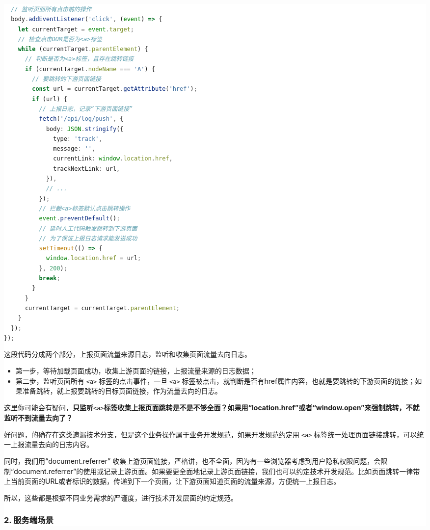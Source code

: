 ```typescript
  // 监听页面所有点击前的操作
  body.addEventListener('click', (event) => {
    let currentTarget = event.target;
    // 检查点击DOM是否为<a>标签
    while (currentTarget.parentElement) {
      // 判断是否为<a>标签，且存在跳转链接
      if (currentTarget.nodeName === 'A') {
        // 要跳转的下游页面链接
        const url = currentTarget.getAttribute('href');
        if (url) {
          // 上报日志，记录“下游页面链接”
          fetch('/api/log/push', {  
            body: JSON.stringify({
              type: 'track',
              message: '',
              currentLink: window.location.href,
              trackNextLink: url,
            }),
            // ...
          });
          // 拦截<a>标签默认点击跳转操作
          event.preventDefault();
          // 延时人工代码触发跳转到下游页面
          // 为了保证上报日志请求能发送成功
          setTimeout(() => {
            window.location.href = url;
          }, 200);
          break;
        }
      }
      currentTarget = currentTarget.parentElement;
    }
  });
});
```

这段代码分成两个部分，上报页面流量来源日志，监听和收集页面流量去向日志。

- 第一步，等待加载页面成功，收集上游页面的链接，上报流量来源的日志数据；
- 第二步，监听页面所有 `<a>` 标签的点击事件，一旦 `<a>` 标签被点击，就判断是否有href属性内容，也就是要跳转的下游页面的链接；如果准备跳转，就上报要跳转的目标页面链接，作为流量去向的日志。

这里你可能会有疑问，**只监听**`<a>`**标签收集上报页面跳转是不是不够全面？如果用“location.href”或者“window.open”来强制跳转，不就监听不到流量去向了？**

好问题，的确存在这类遗漏技术分支，但是这个业务操作属于业务开发规范，如果开发规范约定用 `<a>` 标签统一处理页面链接跳转，可以统一上报流量去向的日志内容。

同时，我们用“document.referrer” 收集上游页面链接，严格讲，也不全面，因为有一些浏览器考虑到用户隐私权限问题，会限制“document.referrer”的使用或记录上游页面。如果要更全面地记录上游页面链接，我们也可以约定技术开发规范。比如页面跳转一律带上当前页面的URL或者标识的数据，传递到下一个页面，让下游页面知道页面的流量来源，方便统一上报日志。

所以，这些都是根据不同业务需求的严谨度，进行技术开发层面的约定规范。

### 2. 服务端场景
